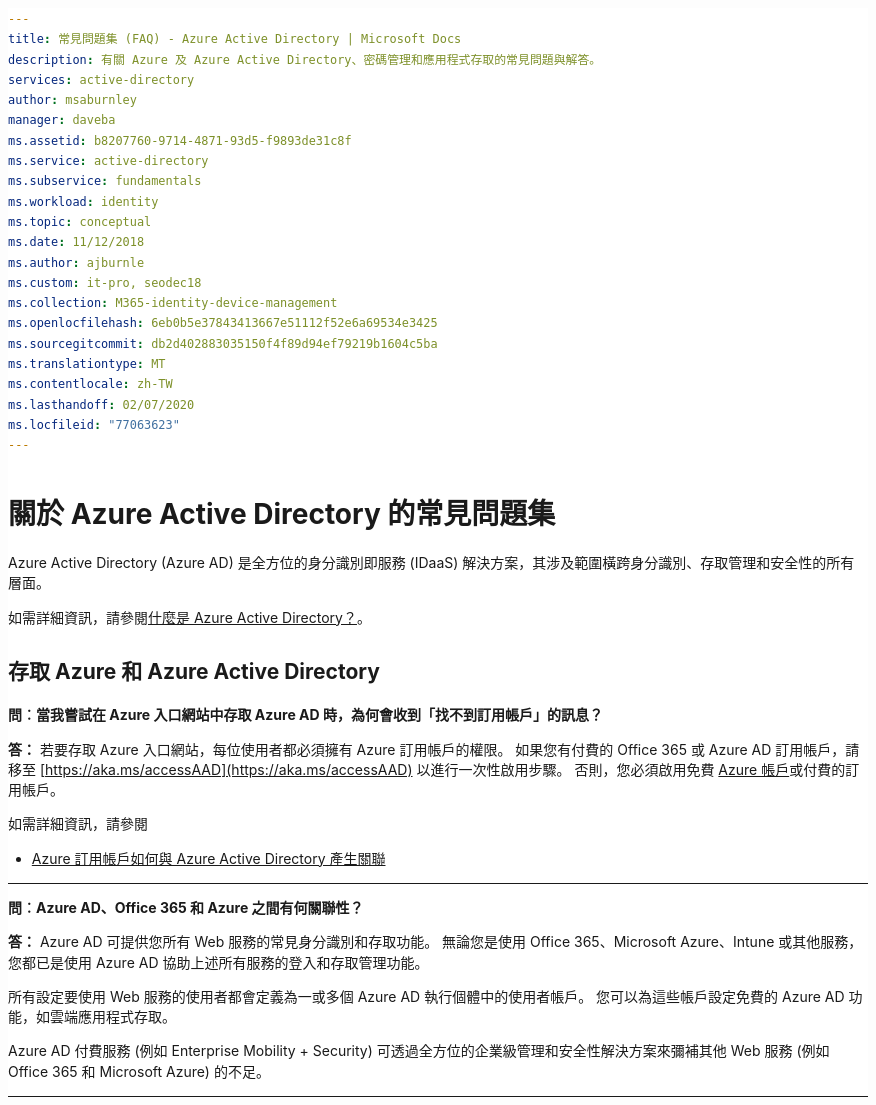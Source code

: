 ```yaml
---
title: 常見問題集 (FAQ) - Azure Active Directory | Microsoft Docs
description: 有關 Azure 及 Azure Active Directory、密碼管理和應用程式存取的常見問題與解答。
services: active-directory
author: msaburnley
manager: daveba
ms.assetid: b8207760-9714-4871-93d5-f9893de31c8f
ms.service: active-directory
ms.subservice: fundamentals
ms.workload: identity
ms.topic: conceptual
ms.date: 11/12/2018
ms.author: ajburnle
ms.custom: it-pro, seodec18
ms.collection: M365-identity-device-management
ms.openlocfilehash: 6eb0b5e37843413667e51112f52e6a69534e3425
ms.sourcegitcommit: db2d402883035150f4f89d94ef79219b1604c5ba
ms.translationtype: MT
ms.contentlocale: zh-TW
ms.lasthandoff: 02/07/2020
ms.locfileid: "77063623"
---
```

# <a name="frequently-asked-questions-about-azure-active-directory"></a>關於 Azure Active Directory 的常見問題集
Azure Active Directory (Azure AD) 是全方位的身分識別即服務 (IDaaS) 解決方案，其涉及範圍橫跨身分識別、存取管理和安全性的所有層面。

如需詳細資訊，請參閱[什麼是 Azure Active Directory？](active-directory-whatis.md)。


## <a name="access-azure-and-azure-active-directory"></a>存取 Azure 和 Azure Active Directory
**問︰當我嘗試在 Azure 入口網站中存取 Azure AD 時，為何會收到「找不到訂用帳戶」的訊息？**

**答：** 若要存取 Azure 入口網站，每位使用者都必須擁有 Azure 訂用帳戶的權限。 如果您有付費的 Office 365 或 Azure AD 訂用帳戶，請移至 [https://aka.ms/accessAAD](https://aka.ms/accessAAD) 以進行一次性啟用步驟。 否則，您必須啟用免費 [Azure 帳戶](https://azure.microsoft.com/pricing/free-trial/)或付費的訂用帳戶。

如需詳細資訊，請參閱

* [Azure 訂用帳戶如何與 Azure Active Directory 產生關聯](active-directory-how-subscriptions-associated-directory.md)

---
**問︰Azure AD、Office 365 和 Azure 之間有何關聯性？**

**答：** Azure AD 可提供您所有 Web 服務的常見身分識別和存取功能。 無論您是使用 Office 365、Microsoft Azure、Intune 或其他服務，您都已是使用 Azure AD 協助上述所有服務的登入和存取管理功能。

所有設定要使用 Web 服務的使用者都會定義為一或多個 Azure AD 執行個體中的使用者帳戶。 您可以為這些帳戶設定免費的 Azure AD 功能，如雲端應用程式存取。

Azure AD 付費服務 (例如 Enterprise Mobility + Security) 可透過全方位的企業級管理和安全性解決方案來彌補其他 Web 服務 (例如 Office 365 和 Microsoft Azure) 的不足。

---